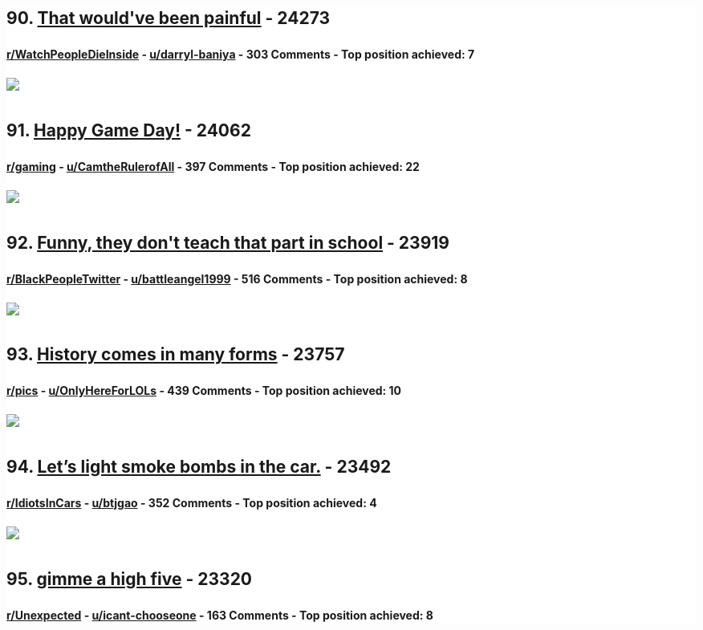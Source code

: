 ## 90. [That would've been painful](http://reddit.com/r/WatchPeopleDieInside/comments/carg5e/that_wouldve_been_painful/) - 24273
#### [r/WatchPeopleDieInside](http://reddit.com/r/WatchPeopleDieInside) - [u/darryl-baniya](http://reddit.com/u/darryl-baniya) - 303 Comments - Top position achieved: 7

<a href="https://v.redd.it/d88zp96zg5931"><img src="https://b.thumbs.redditmedia.com/mHIqzJ8lXQevs2VtcNl1Z5rQ-L7KUfozgQnkXLa_mEQ.jpg"></img></a>

## 91. [Happy Game Day!](http://reddit.com/r/gaming/comments/capg7w/happy_game_day/) - 24062
#### [r/gaming](http://reddit.com/r/gaming) - [u/CamtheRulerofAll](http://reddit.com/u/CamtheRulerofAll) - 397 Comments - Top position achieved: 22

<a href="https://i.redd.it/qy3ppoo723931.gif"><img src="https://b.thumbs.redditmedia.com/tuKE4-2pyj05QYhHdAiaWNoibXHVIe3fIxIJEPgM3Fs.jpg"></img></a>

## 92. [Funny, they don't teach that part in school](http://reddit.com/r/BlackPeopleTwitter/comments/cago37/funny_they_dont_teach_that_part_in_school/) - 23919
#### [r/BlackPeopleTwitter](http://reddit.com/r/BlackPeopleTwitter) - [u/battleangel1999](http://reddit.com/u/battleangel1999) - 516 Comments - Top position achieved: 8

<a href="https://i.redd.it/l7a9euyuf0931.jpg"><img src="https://b.thumbs.redditmedia.com/ABcsZ_cz-YJvHUjRZxSsb2dng2xpnrrDhGm9FRAJspM.jpg"></img></a>

## 93. [History comes in many forms](http://reddit.com/r/pics/comments/cafkh3/history_comes_in_many_forms/) - 23757
#### [r/pics](http://reddit.com/r/pics) - [u/OnlyHereForLOLs](http://reddit.com/u/OnlyHereForLOLs) - 439 Comments - Top position achieved: 10

<a href="https://i.redd.it/ksiczm1uuz831.jpg"><img src="https://b.thumbs.redditmedia.com/0eTgS3E4mA39gy8MCJfMZevMmVa_EfDs8aLJWFLvFhI.jpg"></img></a>

## 94. [Let’s light smoke bombs in the car.](http://reddit.com/r/IdiotsInCars/comments/caldoe/lets_light_smoke_bombs_in_the_car/) - 23492
#### [r/IdiotsInCars](http://reddit.com/r/IdiotsInCars) - [u/btjgao](http://reddit.com/u/btjgao) - 352 Comments - Top position achieved: 4

<a href="https://v.redd.it/8al4awigxy831"><img src="https://b.thumbs.redditmedia.com/GQC2GOMPPKf59uHKUL1zkYJHSebhdIqrblYel3NbW_Q.jpg"></img></a>

## 95. [gimme a high five](http://reddit.com/r/Unexpected/comments/cai5z8/gimme_a_high_five/) - 23320
#### [r/Unexpected](http://reddit.com/r/Unexpected) - [u/icant-chooseone](http://reddit.com/u/icant-chooseone) - 163 Comments - Top position achieved: 8
